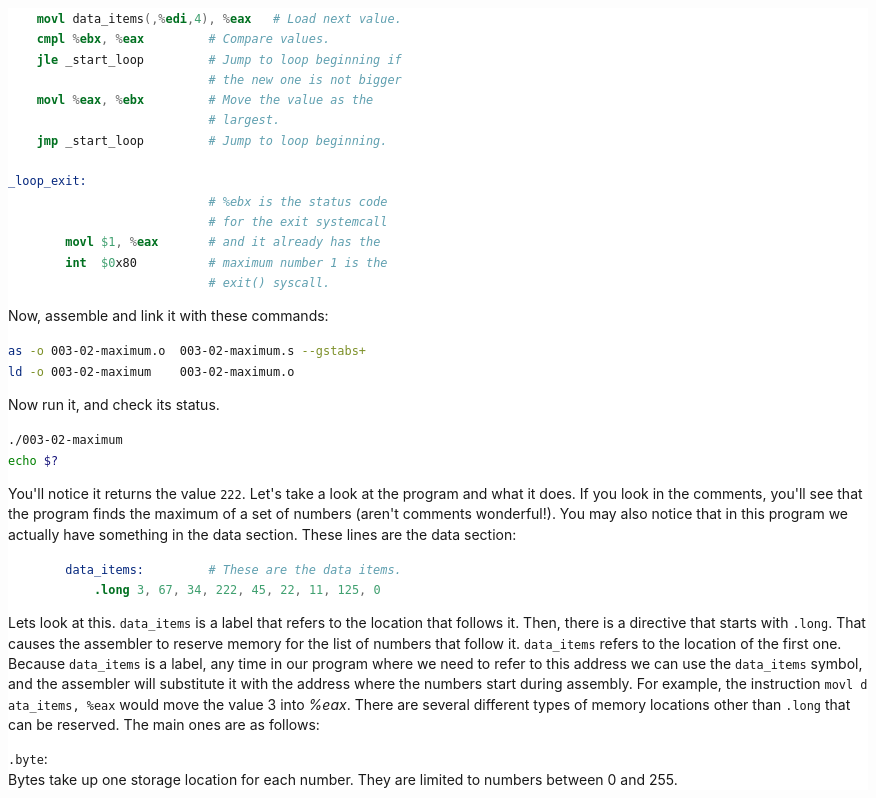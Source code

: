 ``` gnuassembler
    movl data_items(,%edi,4), %eax   # Load next value.
    cmpl %ebx, %eax         # Compare values.
    jle _start_loop         # Jump to loop beginning if
                            # the new one is not bigger
    movl %eax, %ebx         # Move the value as the
                            # largest.
    jmp _start_loop         # Jump to loop beginning.

_loop_exit:
                            # %ebx is the status code
                            # for the exit systemcall
        movl $1, %eax       # and it already has the
        int  $0x80          # maximum number 1 is the
                            # exit() syscall.
```

Now, assemble and link it with these commands:

``` bash
as -o 003-02-maximum.o  003-02-maximum.s --gstabs+
ld -o 003-02-maximum    003-02-maximum.o
```

Now run it, and check its status.

``` bash
./003-02-maximum
echo $?
```

You'll notice it returns the value `222`. Let's take a look at the
program and what it does. If you look in the comments, you'll see that
the program finds the maximum of a set of numbers (aren't comments
wonderful!). You may also notice that in this program we actually have
something in the data section. These lines are the data section:

``` gnuassembler
        data_items:         # These are the data items.
            .long 3, 67, 34, 222, 45, 22, 11, 125, 0
```

Lets look at this. `data_items` is a label that refers to the location
that follows it. Then, there is a directive that starts with `.long`.
That causes the assembler to reserve memory for the list of numbers that
follow it. `data_items` refers to the location of the first one. Because
`data_items` is a label, any time in our program where we need to refer
to this address we can use the `data_items` symbol, and the assembler
will substitute it with the address where the numbers start during
assembly. For example, the instruction `movl data_items, %eax` would
move the value 3 into *%eax*. There are several different types of
memory locations other than `.long` that can be reserved. The main ones
are as follows:

`.byte`:  
Bytes take up one storage location for each number. They are limited to
numbers between 0 and 255.
